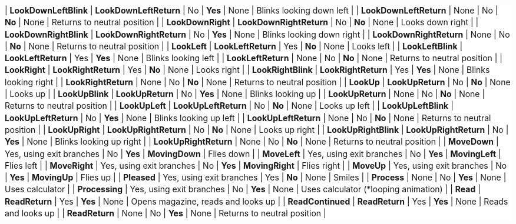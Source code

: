 | **LookDownLeftBlink**      | **LookDownLeftReturn**   | No                | **Yes**       | None                                         | Blinks looking down left                               |
| **LookDownLeftReturn**     | None                     | No                | **No**        | None                                         | Returns to neutral position                            |
| **LookDownRight**          | **LookDownRightReturn**  | No                | **No**        | None                                         | Looks down right                                       |
| **LookDownRightBlink**     | **LookDownRightReturn**  | No                | **Yes**       | None                                         | Blinks looking down right                              |
| **LookDownRightReturn**    | None                     | No                | **No**        | None                                         | Returns to neutral position                            |
| **LookLeft**               | **LookLeftReturn**       | Yes               | **No**        | None                                         | Looks left                                             |
| **LookLeftBlink**          | **LookLeftReturn**       | Yes               | **Yes**       | None                                         | Blinks looking left                                    |
| **LookLeftReturn**         | None                     | No                | **No**        | None                                         | Returns to neutral position                            |
| **LookRight**              | **LookRightReturn**      | Yes               | **No**        | None                                         | Looks right                                            |
| **LookRightBlink**         | **LookRightReturn**      | Yes               | **Yes**       | None                                         | Blinks looking right                                   |
| **LookRightReturn**        | None                     | No                | **No**        | None                                         | Returns to neutral position                            |
| **LookUp**                 | **LookUpReturn**         | No                | **No**        | None                                         | Looks up                                               |
| **LookUpBlink**            | **LookUpReturn**         | No                | **Yes**       | None                                         | Blinks looking up                                      |
| **LookUpReturn**           | None                     | No                | **No**        | None                                         | Returns to neutral position                            |
| **LookUpLeft**             | **LookUpLeftReturn**     | No                | **No**        | None                                         | Looks up left                                          |
| **LookUpLeftBlink**        | **LookUpLeftReturn**     | No                | **Yes**       | None                                         | Blinks looking up left                                 |
| **LookUpLeftReturn**       | None                     | No                | **No**        | None                                         | Returns to neutral position                            |
| **LookUpRight**            | **LookUpRightReturn**    | No                | **No**        | None                                         | Looks up right                                         |
| **LookUpRightBlink**       | **LookUpRightReturn**    | No                | **Yes**       | None                                         | Blinks looking up right                                |
| **LookUpRightReturn**      | None                     | No                | **No**        | None                                         | Returns to neutral position                            |
| **MoveDown**               | Yes, using exit branches | No                | **Yes**       | **MovingDown**                               | Flies down                                             |
| **MoveLeft**               | Yes, using exit branches | No                | **Yes**       | **MovingLeft**                               | Flies left                                             |
| **MoveRight**              | Yes, using exit branches | No                | **Yes**       | **MovingRight**                              | Flies right                                            |
| **MoveUp**                 | Yes, using exit branches | No                | **Yes**       | **MovingUp**                                 | Flies up                                               |
| **Pleased**                | Yes, using exit branches | Yes               | **No**        | None                                         | Smiles                                                 |
| **Process**                | None                     | No                | **Yes**       | None                                         | Uses calculator                                        |
| **Processing**             | Yes, using exit branches | No                | **Yes**       | None                                         | Uses calculator (\*looping animation)                  |
| **Read**                   | **ReadReturn**           | Yes               | **Yes**       | None                                         | Opens magazine, reads and looks up                     |
| **ReadContinued**          | **ReadReturn**           | Yes               | **Yes**       | None                                         | Reads and looks up                                     |
| **ReadReturn**             | None                     | No                | **Yes**       | None                                         | Returns to neutral position                            |